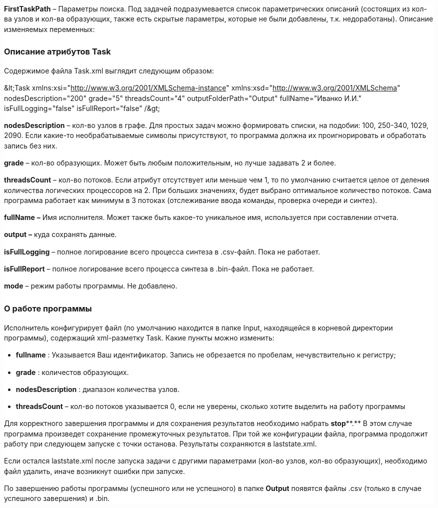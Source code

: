 **FirstTaskPath** – Параметры поиска. Под задачей подразумевается список параметрических описаний (состоящих из кол-ва узлов и кол-ва образующих, также есть скрытые параметры, которые не были добавлены, т.к. недоработаны). Описание изменяемых переменных:

### Описание атрибутов Task

Содержимое файла Task.xml выглядит следующим образом:

\&lt;Task xmlns:xsi=&quot;http://www.w3.org/2001/XMLSchema-instance&quot; xmlns:xsd=&quot;http://www.w3.org/2001/XMLSchema&quot; nodesDescription=&quot;200&quot; grade=&quot;5&quot; threadsCount=&quot;4&quot; outputFolderPath=&quot;Output&quot; fullName=&quot;Иванко И.И.&quot; isFullLogging=&quot;false&quot; isFullReport=&quot;false&quot; /\&gt;

**nodesDescription** – кол-во узлов в графе. Для простых задач можно формировать списки, на подобии: 100, 250-340, 1029, 2090. Если какие-то необрабатываемые символы присутствуют, то программа должна их проигнорировать и обработать запись без них.

**grade** – кол-во образующих. Может быть любым положительным, но лучше задавать 2 и более.

**threadsCount** – кол-во потоков. Если атрибут отсутствует или меньше чем 1, то по умолчанию считается целое от деления количества логических процессоров на 2. При больших значениях, будет выбрано оптимальное количество потоков. Сама программа работает как минимум в 3 потоках (отслеживание ввода команды, проверка очереди и синтез).

**fullName**  **–** Имя исполнителя. Может также быть какое-то уникальное имя, используется при составлении отчета.

**output**  **–** куда сохранять данные.

**isFullLogging** – полное логирование всего процесса синтеза в .csv-файл. Пока не работает.

**isFullReport** – полное логирование всего процесса синтеза в .bin-файл. Пока не работает.

**mode** – режим работы программы. Не добавлено.

### О работе программы

Исполнитель конфигурирует файл (по умолчанию находится в папке Input, находящейся в корневой директории программы), содержащий xml-разметку Task. Какие пункты можно изменить:

- **fullname** : Указывается Ваш идентификатор. Запись не обрезается по пробелам, нечувствительно к регистру;

- **grade** : количестов образующих.

- **nodesDescription** : диапазон количества узлов.

- **threadsCount** – кол-во потоков указывается 0, если не уверены, сколько хотите выделить на работу программы

Для корректного завершения программы и для сохранения результатов необходимо набрать **stop****.** В этом случае программа произведет сохранение промежуточных результатов. При той же конфигурации файла, программа продолжит работу при следующем запуске с точки останова. Результаты сохраняются в laststate.xml.

Если остался laststate.xml после запуска задачи с другими параметрами (кол-во узлов, кол-во образующих), необходимо файл удалить, иначе возникнут ошибки при запуске.

По завершению работы программы (успешного или не успешного) в папке **Output** появятся файлы  .csv (только в случае успешного завершения) и .bin.      
